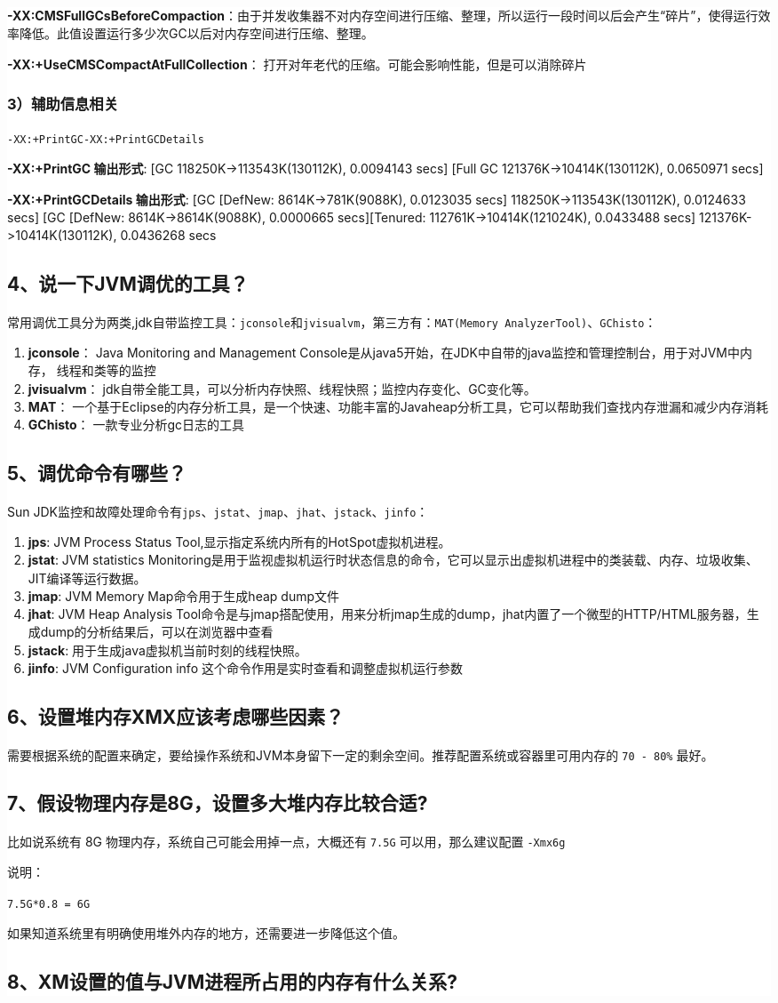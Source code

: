 **-XX:CMSFullGCsBeforeCompaction**：由于并发收集器不对内存空间进行压缩、整理，所以运行一段时间以后会产生“碎片”，使得运行效率降低。此值设置运行多少次GC以后对内存空间进行压缩、整理。

**-XX:+UseCMSCompactAtFullCollection**： 打开对年老代的压缩。可能会影响性能，但是可以消除碎片

### 3）辅助信息相关

```shell
-XX:+PrintGC-XX:+PrintGCDetails
```

**-XX:+PrintGC 输出形式**: [GC 118250K->113543K(130112K), 0.0094143 secs] [Full GC 121376K->10414K(130112K), 0.0650971 secs]

**-XX:+PrintGCDetails 输出形式**: [GC [DefNew: 8614K->781K(9088K), 0.0123035 secs] 118250K->113543K(130112K), 0.0124633 secs] [GC [DefNew: 8614K->8614K(9088K), 0.0000665 secs][Tenured: 112761K->10414K(121024K), 0.0433488 secs] 121376K->10414K(130112K), 0.0436268 secs

## 4、说一下JVM调优的工具？

常用调优工具分为两类,jdk自带监控工具：`jconsole`和`jvisualvm`，第三方有：`MAT(Memory AnalyzerTool)`、`GChisto`：

1. **jconsole**： Java Monitoring and Management Console是从java5开始，在JDK中自带的java监控和管理控制台，用于对JVM中内存， 线程和类等的监控
2. **jvisualvm**： jdk自带全能工具，可以分析内存快照、线程快照；监控内存变化、GC变化等。
3. **MAT**： 一个基于Eclipse的内存分析工具，是一个快速、功能丰富的Javaheap分析工具，它可以帮助我们查找内存泄漏和减少内存消耗
4. **GChisto**： 一款专业分析gc日志的工具

## 5、调优命令有哪些？

Sun JDK监控和故障处理命令有`jps`、`jstat`、`jmap`、`jhat`、`jstack`、`jinfo`：

1. **jps**: JVM Process Status Tool,显示指定系统内所有的HotSpot虚拟机进程。
2. **jstat**: JVM statistics Monitoring是用于监视虚拟机运行时状态信息的命令，它可以显示出虚拟机进程中的类装载、内存、垃圾收集、JIT编译等运行数据。
3. **jmap**: JVM Memory Map命令用于生成heap dump文件
4. **jhat**: JVM Heap Analysis Tool命令是与jmap搭配使用，用来分析jmap生成的dump，jhat内置了一个微型的HTTP/HTML服务器，生成dump的分析结果后，可以在浏览器中查看
5. **jstack**: 用于生成java虚拟机当前时刻的线程快照。
6. **jinfo**: JVM Configuration info 这个命令作用是实时查看和调整虚拟机运行参数

## 6、设置堆内存XMX应该考虑哪些因素？

需要根据系统的配置来确定，要给操作系统和JVM本身留下一定的剩余空间。推荐配置系统或容器里可用内存的 `70 - 80%` 最好。

## 7、假设物理内存是8G，设置多大堆内存比较合适?

比如说系统有 8G 物理内存，系统自己可能会用掉一点，大概还有 `7.5G` 可以用，那么建议配置 `‐Xmx6g`

说明：

`7.5G*0.8 = 6G`

如果知道系统里有明确使用堆外内存的地方，还需要进一步降低这个值。

## 8、XM设置的值与JVM进程所占用的内存有什么关系?
